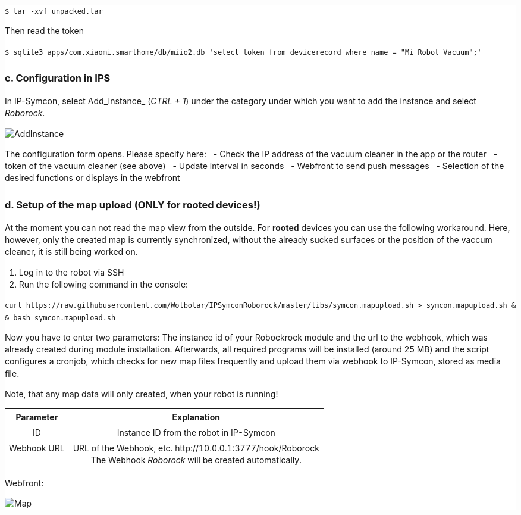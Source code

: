   ```
  $ tar -xvf unpacked.tar
  ``` 
  
Then read the token

  ```
  $ sqlite3 apps/com.xiaomi.smarthome/db/miio2.db 'select token from devicerecord where name = "Mi Robot Vacuum";'
  ``` 


### c. Configuration in IPS

In IP-Symcon, select Add_Instance_ (_CTRL + 1_) under the category under which you want to add the instance and select _Roborock_.

![AddInstance](img/Roborock_add_instance_en.png?raw=true "Add Instance")

The configuration form opens. Please specify here:
  - Check the IP address of the vacuum cleaner in the app or the router
  - token of the vacuum cleaner (see above)
  - Update interval in seconds
  - Webfront to send push messages
  - Selection of the desired functions or displays in the webfront

### d. Setup of the map upload (ONLY for rooted devices!)
At the moment you can not read the map view from the outside.
For **rooted** devices you can use the following workaround. Here, however, only the created map is currently synchronized, without the already sucked surfaces or the position of the vaccum cleaner, it is still being worked on.

1. Log in to the robot via SSH
2. Run the following command in the console:

 ```code 
 curl https://raw.githubusercontent.com/Wolbolar/IPSymconRoborock/master/libs/symcon.mapupload.sh > symcon.mapupload.sh && bash symcon.mapupload.sh
 ```
 
Now you have to enter two parameters: The instance id of your Robockrock module and the url to the webhook, which was already created during module installation.
Afterwards, all required programs will be installed (around 25 MB) and the script configures a cronjob, which checks for new map files frequently and upload them via webhook to IP-Symcon, stored as media file.

Note, that any map data will only created, when your robot is running!

| Parameter | Explanation
| :-------: | :-----------------------------------------: |
| ID | Instance ID from the robot in IP-Symcon |
| Webhook URL | URL of the Webhook, etc. http://10.0.0.1:3777/hook/Roborock <br /> The Webhook _Roborock_ will be created automatically. |

Webfront:

![Map](img/map.png?raw=true "Map")
